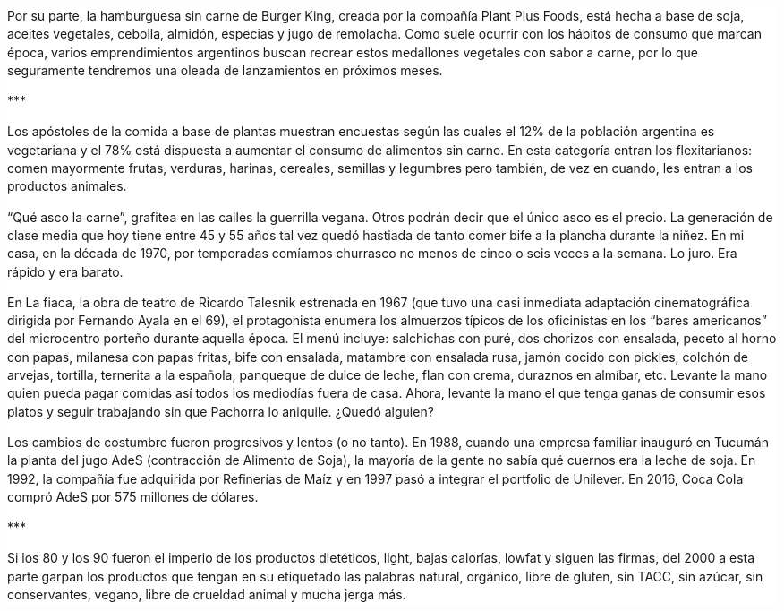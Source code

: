 

Por su parte, la hamburguesa sin carne de Burger King, creada por la compañía Plant Plus Foods, está hecha a base de soja, aceites vegetales, cebolla, almidón, especias y jugo de remolacha. Como suele ocurrir con los hábitos de consumo que marcan época, varios emprendimientos argentinos buscan recrear estos medallones vegetales con sabor a carne, por lo que seguramente tendremos una oleada de lanzamientos en próximos meses.




\*\*\*




Los apóstoles de la comida a base de plantas muestran encuestas según las cuales el 12% de la población argentina es vegetariana y el 78% está dispuesta a aumentar el consumo de alimentos sin carne. En esta categoría entran los flexitarianos: comen mayormente frutas, verduras, harinas, cereales, semillas y legumbres pero también, de vez en cuando, les entran a los productos animales.




“Qué asco la carne”, grafitea en las calles la guerrilla vegana. Otros podrán decir que el único asco es el precio. La generación de clase media que hoy tiene entre 45 y 55 años tal vez quedó hastiada de tanto comer bife a la plancha durante la niñez. En mi casa, en la década de 1970, por temporadas comíamos churrasco no menos de cinco o seis veces a la semana. Lo juro. Era rápido y era barato.




En La fiaca, la obra de teatro de Ricardo Talesnik estrenada en 1967 (que tuvo una casi inmediata adaptación cinematográfica dirigida por Fernando Ayala en el 69), el protagonista enumera los almuerzos típicos de los oficinistas en los “bares americanos” del microcentro porteño durante aquella época. El menú incluye: salchichas con puré, dos chorizos con ensalada, peceto al horno con papas, milanesa con papas fritas, bife con ensalada, matambre con ensalada rusa, jamón cocido con pickles, colchón de arvejas, tortilla, ternerita a la española, panqueque de dulce de leche, flan con crema, duraznos en almíbar, etc. Levante la mano quien pueda pagar comidas así todos los mediodías fuera de casa. Ahora, levante la mano el que tenga ganas de consumir esos platos y seguir trabajando sin que Pachorra lo aniquile. ¿Quedó alguien?




Los cambios de costumbre fueron progresivos y lentos (o no tanto). En 1988, cuando una empresa familiar inauguró en Tucumán la planta del jugo AdeS (contracción de Alimento de Soja), la mayoría de la gente no sabía qué cuernos era la leche de soja. En 1992, la compañía fue adquirida por Refinerías de Maíz y en 1997 pasó a integrar el portfolio de Unilever. En 2016, Coca Cola compró AdeS por 575 millones de dólares.




\*\*\*




Si los 80 y los 90 fueron el imperio de los productos dietéticos, light, bajas calorías, lowfat y siguen las firmas, del 2000 a esta parte garpan los productos que tengan en su etiquetado las palabras natural, orgánico, libre de gluten, sin TACC, sin azúcar, sin conservantes, vegano, libre de crueldad animal y mucha jerga más.

